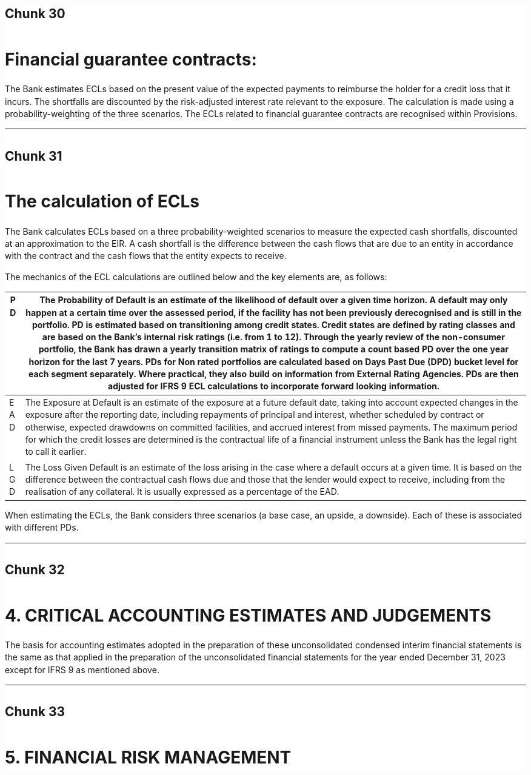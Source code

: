 ## Chunk 30

# Financial guarantee contracts:

The Bank estimates ECLs based on the present value of the expected payments to reimburse the holder for a credit loss that it incurs. The shortfalls are discounted by the risk-adjusted interest rate relevant to the exposure. The calculation is made using a probability-weighting of the three scenarios. The ECLs related to financial guarantee contracts are recognised within Provisions.

---

## Chunk 31

# The calculation of ECLs

The Bank calculates ECLs based on a three probability-weighted scenarios to measure the expected cash shortfalls, discounted at an approximation to the EIR. A cash shortfall is the difference between the cash flows that are due to an entity in accordance with the contract and the cash flows that the entity expects to receive.

The mechanics of the ECL calculations are outlined below and the key elements are, as follows:

|PD|The Probability of Default is an estimate of the likelihood of default over a given time horizon. A default may only happen at a certain time over the assessed period, if the facility has not been previously derecognised and is still in the portfolio. PD is estimated based on transitioning among credit states. Credit states are defined by rating classes and are based on the Bank’s internal risk ratings (i.e. from 1 to 12). Through the yearly review of the non-consumer portfolio, the Bank has drawn a yearly transition matrix of ratings to compute a count based PD over the one year horizon for the last 7 years. PDs for Non rated portfolios are calculated based on Days Past Due (DPD) bucket level for each segment separately. Where practical, they also build on information from External Rating Agencies. PDs are then adjusted for IFRS 9 ECL calculations to incorporate forward looking information.|
|---|---|
|EAD|The Exposure at Default is an estimate of the exposure at a future default date, taking into account expected changes in the exposure after the reporting date, including repayments of principal and interest, whether scheduled by contract or otherwise, expected drawdowns on committed facilities, and accrued interest from missed payments. The maximum period for which the credit losses are determined is the contractual life of a financial instrument unless the Bank has the legal right to call it earlier.|
|LGD|The Loss Given Default is an estimate of the loss arising in the case where a default occurs at a given time. It is based on the difference between the contractual cash flows due and those that the lender would expect to receive, including from the realisation of any collateral. It is usually expressed as a percentage of the EAD.|

When estimating the ECLs, the Bank considers three scenarios (a base case, an upside, a downside). Each of these is associated with different PDs.

---

## Chunk 32

# 4. CRITICAL ACCOUNTING ESTIMATES AND JUDGEMENTS

The basis for accounting estimates adopted in the preparation of these unconsolidated condensed interim financial statements is the same as that applied in the preparation of the unconsolidated financial statements for the year ended December 31, 2023 except for IFRS 9 as mentioned above.

---

## Chunk 33

# 5. FINANCIAL RISK MANAGEMENT
